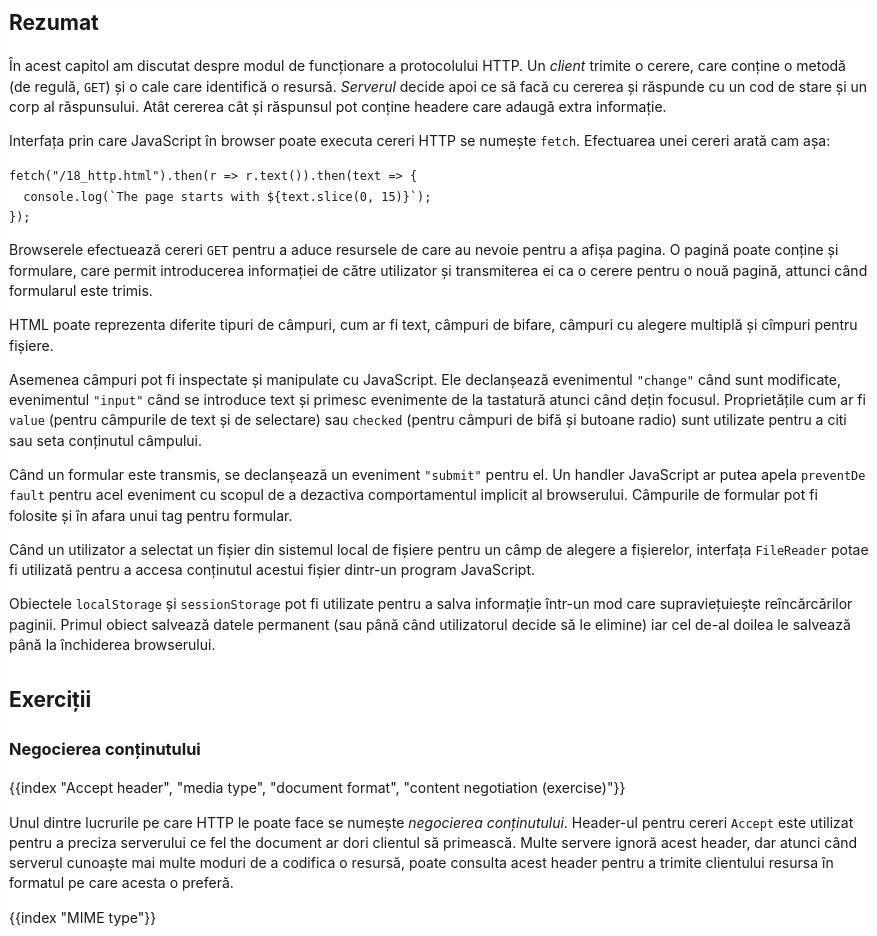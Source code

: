 ## Rezumat

În acest capitol am discutat despre modul de funcționare a protocolului HTTP. Un _client_ trimite o cerere, care conține o metodă (de regulă, `GET`) și o cale care identifică o resursă. _Serverul_ decide apoi ce să facă cu cererea și răspunde cu un cod de stare și un corp al răspunsului. Atât cererea cât și răspunsul pot conține headere care adaugă extra informație.

Interfața prin care JavaScript în browser poate executa cereri HTTP se numește `fetch`. Efectuarea unei cereri arată cam așa:

```
fetch("/18_http.html").then(r => r.text()).then(text => {
  console.log(`The page starts with ${text.slice(0, 15)}`);
});
```

Browserele efectuează cereri `GET` pentru a aduce resursele de care au nevoie pentru a afișa pagina. O pagină poate conține și formulare, care permit introducerea informației de către utilizator și transmiterea ei ca o cerere pentru o nouă pagină, attunci când formularul este trimis.

HTML poate reprezenta diferite tipuri de câmpuri, cum ar fi text, câmpuri de bifare, câmpuri cu alegere multiplă și cîmpuri pentru fișiere.

Asemenea câmpuri pot fi inspectate și manipulate cu JavaScript. Ele declanșează evenimentul `"change"` când sunt modificate, evenimentul `"input"` când se introduce text și primesc evenimente de la tastatură atunci când dețin focusul. Proprietățile cum ar fi `value` (pentru câmpurile de text și de selectare) sau `checked` (pentru câmpuri de bifă și butoane radio) sunt utilizate pentru a citi sau seta conținutul câmpului.

Când un formular este transmis, se declanșează un eveniment `"submit"` pentru el. Un handler JavaScript ar putea apela `preventDefault` pentru acel eveniment cu scopul de a dezactiva comportamentul implicit al browserului. Câmpurile de formular pot fi folosite și în afara unui tag pentru formular.

Când un utilizator a selectat un fișier din sistemul local de fișiere pentru un câmp de alegere a fișierelor, interfața `FileReader` potae fi utilizată pentru a accesa conținutul acestui fișier dintr-un program JavaScript.

Obiectele `localStorage` și `sessionStorage` pot fi utilizate pentru a salva informație într-un mod care supraviețuiește reîncărcărilor paginii. Primul obiect salvează datele permanent (sau până când utilizatorul decide să le elimine) iar cel de-al doilea le salvează până la închiderea browserului.

## Exerciții

### Negocierea conținutului

{{index "Accept header", "media type", "document format", "content negotiation (exercise)"}}

Unul dintre lucrurile pe care HTTP le poate face se numește _negocierea conținutului_. Header-ul pentru cereri `Accept` este utilizat pentru a preciza serverului ce fel the document ar dori clientul să primească. Multe servere ignoră acest header, dar atunci când serverul cunoaște mai multe moduri de a codifica o resursă, poate consulta acest header pentru a trimite clientului resursa în formatul pe care acesta o preferă.

{{index "MIME type"}}
